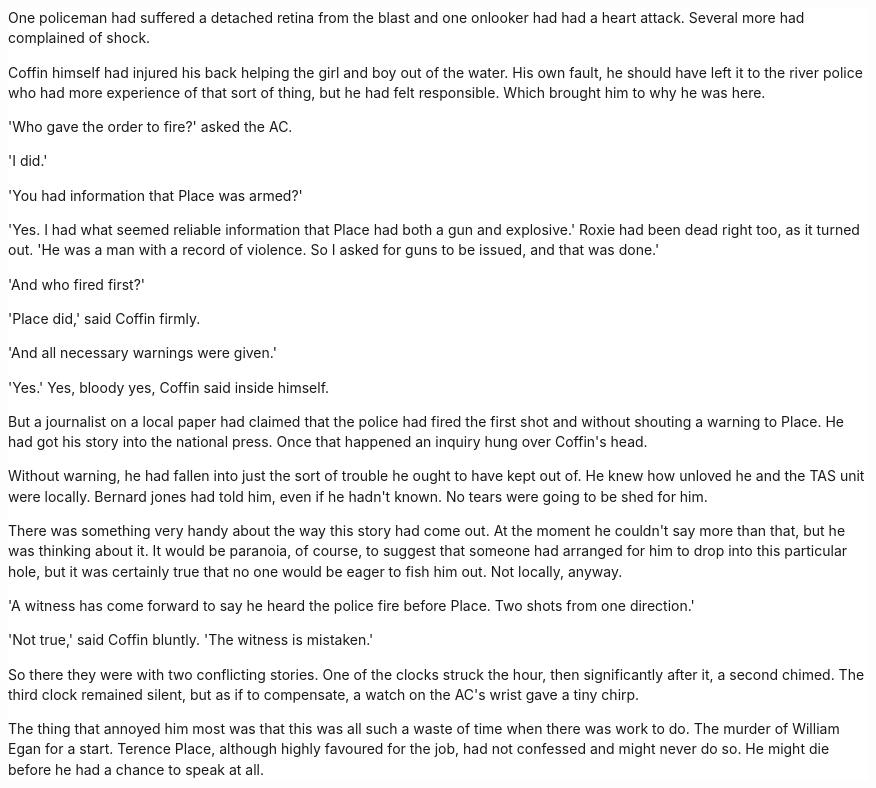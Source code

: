 One policeman had suffered a detached retina from the blast and one onlooker had had a heart attack.
Several more had complained of shock.

Coffin himself had injured his back helping the girl and boy out of the water.
His own fault, he should have left it to the river police who had more experience of that sort of thing, but he had felt responsible.
Which brought him to why he was here.

'Who gave the order to fire?' asked the AC.

'I did.'

'You had information that Place was armed?'

'Yes.
I had what seemed reliable information that Place had both a gun and explosive.'
Roxie had been dead right too, as it turned out.
'He was a man with a record of violence.
So I asked for guns to be issued, and that was done.'

'And who fired first?'

'Place did,' said Coffin firmly.

'And all necessary warnings were given.'

'Yes.'
Yes, bloody yes, Coffin said inside himself.

But a journalist on a local paper had claimed that the police had fired the first shot and without shouting a warning to Place.
He had got his story into the national press.
Once that happened an inquiry hung over Coffin's head.

Without warning, he had fallen into just the sort of trouble he ought to have kept out of.
He knew how unloved he and the TAS unit were locally.
Bernard jones had told him, even if he hadn't known.
No tears were going to be shed for him.

There was something very handy about the way this story had come out.
At the moment he couldn't say more than that, but he was thinking about it.
It would be paranoia, of course, to suggest that someone had arranged for him to drop into this particular hole, but it was certainly true that no one would be eager to fish him out.
Not locally, anyway.

'A witness has come forward to say he heard the police fire before Place.
Two shots from one direction.'

'Not true,' said Coffin bluntly.
'The witness is mistaken.'

So there they were with two conflicting stories.
One of the clocks struck the hour, then significantly after it, a second chimed.
The third clock remained silent, but as if to compensate, a watch on the AC's wrist gave a tiny chirp.

The thing that annoyed him most was that this was all such a waste of time when there was work to do.
The murder of William Egan for a start.
Terence Place, although highly favoured for the job, had not confessed and might never do so.
He might die before he had a chance to speak at all.
